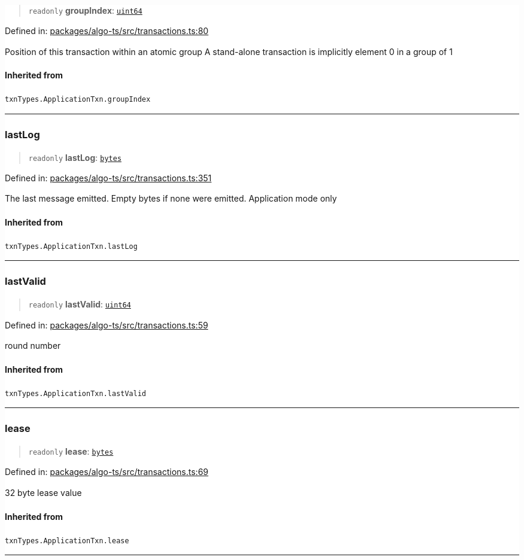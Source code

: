 > `readonly` **groupIndex**: [`uint64`](../../../type-aliases/uint64.md)

Defined in: [packages/algo-ts/src/transactions.ts:80](https://github.com/algorandfoundation/puya-ts/blob/14c9827d80da81ff08b4923e997ba22be04aa0db/packages/algo-ts/src/transactions.ts#L80)

Position of this transaction within an atomic group
A stand-alone transaction is implicitly element 0 in a group of 1

#### Inherited from

`txnTypes.ApplicationTxn.groupIndex`

***

### lastLog

> `readonly` **lastLog**: [`bytes`](../../../type-aliases/bytes.md)

Defined in: [packages/algo-ts/src/transactions.ts:351](https://github.com/algorandfoundation/puya-ts/blob/14c9827d80da81ff08b4923e997ba22be04aa0db/packages/algo-ts/src/transactions.ts#L351)

The last message emitted. Empty bytes if none were emitted. Application mode only

#### Inherited from

`txnTypes.ApplicationTxn.lastLog`

***

### lastValid

> `readonly` **lastValid**: [`uint64`](../../../type-aliases/uint64.md)

Defined in: [packages/algo-ts/src/transactions.ts:59](https://github.com/algorandfoundation/puya-ts/blob/14c9827d80da81ff08b4923e997ba22be04aa0db/packages/algo-ts/src/transactions.ts#L59)

round number

#### Inherited from

`txnTypes.ApplicationTxn.lastValid`

***

### lease

> `readonly` **lease**: [`bytes`](../../../type-aliases/bytes.md)

Defined in: [packages/algo-ts/src/transactions.ts:69](https://github.com/algorandfoundation/puya-ts/blob/14c9827d80da81ff08b4923e997ba22be04aa0db/packages/algo-ts/src/transactions.ts#L69)

32 byte lease value

#### Inherited from

`txnTypes.ApplicationTxn.lease`

***
